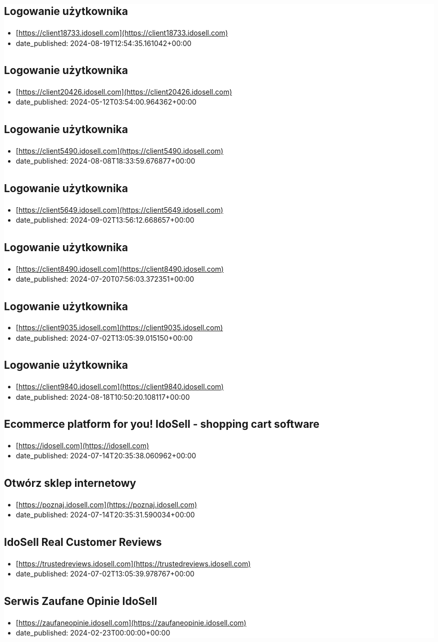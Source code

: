  ## Logowanie użytkownika
 - [https://client18733.idosell.com](https://client18733.idosell.com)
 - date_published: 2024-08-19T12:54:35.161042+00:00

 ## Logowanie użytkownika
 - [https://client20426.idosell.com](https://client20426.idosell.com)
 - date_published: 2024-05-12T03:54:00.964362+00:00

 ## Logowanie użytkownika
 - [https://client5490.idosell.com](https://client5490.idosell.com)
 - date_published: 2024-08-08T18:33:59.676877+00:00

 ## Logowanie użytkownika
 - [https://client5649.idosell.com](https://client5649.idosell.com)
 - date_published: 2024-09-02T13:56:12.668657+00:00

 ## Logowanie użytkownika
 - [https://client8490.idosell.com](https://client8490.idosell.com)
 - date_published: 2024-07-20T07:56:03.372351+00:00

 ## Logowanie użytkownika
 - [https://client9035.idosell.com](https://client9035.idosell.com)
 - date_published: 2024-07-02T13:05:39.015150+00:00

 ## Logowanie użytkownika
 - [https://client9840.idosell.com](https://client9840.idosell.com)
 - date_published: 2024-08-18T10:50:20.108117+00:00

 ## Ecommerce platform for you! IdoSell - shopping cart software
 - [https://idosell.com](https://idosell.com)
 - date_published: 2024-07-14T20:35:38.060962+00:00

 ## Otwórz sklep internetowy
 - [https://poznaj.idosell.com](https://poznaj.idosell.com)
 - date_published: 2024-07-14T20:35:31.590034+00:00

 ## IdoSell Real Customer Reviews
 - [https://trustedreviews.idosell.com](https://trustedreviews.idosell.com)
 - date_published: 2024-07-02T13:05:39.978767+00:00

 ## Serwis Zaufane Opinie IdoSell
 - [https://zaufaneopinie.idosell.com](https://zaufaneopinie.idosell.com)
 - date_published: 2024-02-23T00:00:00+00:00
